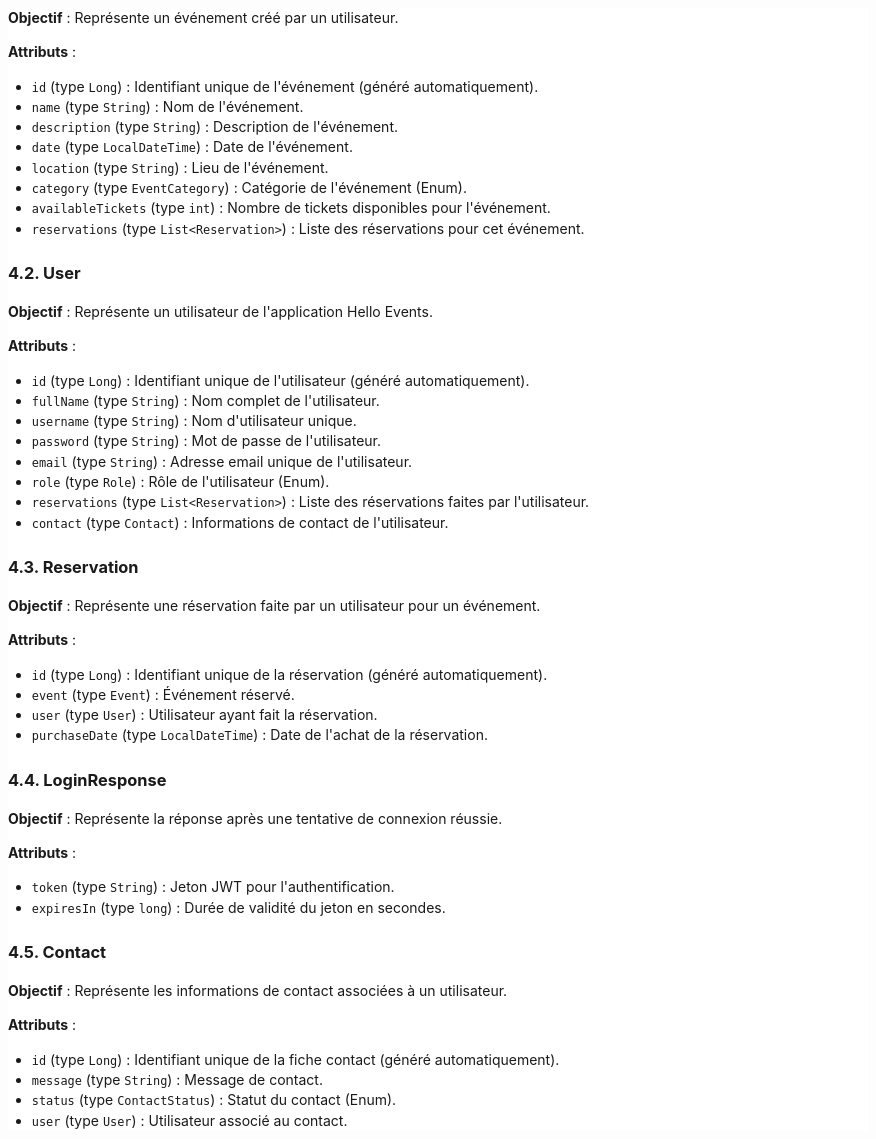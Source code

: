 **Objectif** : Représente un événement créé par un utilisateur.

**Attributs** :

- `id` (type `Long`) : Identifiant unique de l'événement (généré automatiquement).
- `name` (type `String`) : Nom de l'événement.
- `description` (type `String`) : Description de l'événement.
- `date` (type `LocalDateTime`) : Date de l'événement.
- `location` (type `String`) : Lieu de l'événement.
- `category` (type `EventCategory`) : Catégorie de l'événement (Enum).
- `availableTickets` (type `int`) : Nombre de tickets disponibles pour l'événement.
- `reservations` (type `List<Reservation>`) : Liste des réservations pour cet événement.

### 4.2. User

**Objectif** : Représente un utilisateur de l'application Hello Events.

**Attributs** :

- `id` (type `Long`) : Identifiant unique de l'utilisateur (généré automatiquement).
- `fullName` (type `String`) : Nom complet de l'utilisateur.
- `username` (type `String`) : Nom d'utilisateur unique.
- `password` (type `String`) : Mot de passe de l'utilisateur.
- `email` (type `String`) : Adresse email unique de l'utilisateur.
- `role` (type `Role`) : Rôle de l'utilisateur (Enum).
- `reservations` (type `List<Reservation>`) : Liste des réservations faites par l'utilisateur.
- `contact` (type `Contact`) : Informations de contact de l'utilisateur.

### 4.3. Reservation

**Objectif** : Représente une réservation faite par un utilisateur pour un événement.

**Attributs** :

- `id` (type `Long`) : Identifiant unique de la réservation (généré automatiquement).
- `event` (type `Event`) : Événement réservé.
- `user` (type `User`) : Utilisateur ayant fait la réservation.
- `purchaseDate` (type `LocalDateTime`) : Date de l'achat de la réservation.

### 4.4. LoginResponse

**Objectif** : Représente la réponse après une tentative de connexion réussie.

**Attributs** :

- `token` (type `String`) : Jeton JWT pour l'authentification.
- `expiresIn` (type `long`) : Durée de validité du jeton en secondes.

### 4.5. Contact

**Objectif** : Représente les informations de contact associées à un utilisateur.

**Attributs** :

- `id` (type `Long`) : Identifiant unique de la fiche contact (généré automatiquement).
- `message` (type `String`) : Message de contact.
- `status` (type `ContactStatus`) : Statut du contact (Enum).
- `user` (type `User`) : Utilisateur associé au contact.
